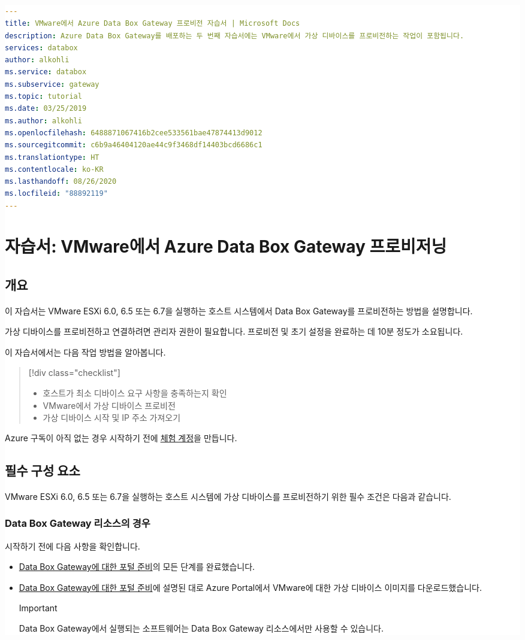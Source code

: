 ```yaml
---
title: VMware에서 Azure Data Box Gateway 프로비전 자습서 | Microsoft Docs
description: Azure Data Box Gateway를 배포하는 두 번째 자습서에는 VMware에서 가상 디바이스를 프로비전하는 작업이 포함됩니다.
services: databox
author: alkohli
ms.service: databox
ms.subservice: gateway
ms.topic: tutorial
ms.date: 03/25/2019
ms.author: alkohli
ms.openlocfilehash: 6488871067416b2cee533561bae47874413d9012
ms.sourcegitcommit: c6b9a46404120ae44c9f3468df14403bcd6686c1
ms.translationtype: HT
ms.contentlocale: ko-KR
ms.lasthandoff: 08/26/2020
ms.locfileid: "88892119"
---
```

# <a name="tutorial-provision-azure-data-box-gateway-in-vmware"></a>자습서: VMware에서 Azure Data Box Gateway 프로비저닝

## <a name="overview"></a>개요

이 자습서는 VMware ESXi 6.0, 6.5 또는 6.7을 실행하는 호스트 시스템에서 Data Box Gateway를 프로비전하는 방법을 설명합니다. 

가상 디바이스를 프로비전하고 연결하려면 관리자 권한이 필요합니다. 프로비전 및 초기 설정을 완료하는 데 10분 정도가 소요됩니다. 

이 자습서에서는 다음 작업 방법을 알아봅니다.

> [!div class="checklist"]
> * 호스트가 최소 디바이스 요구 사항을 충족하는지 확인
> * VMware에서 가상 디바이스 프로비전
> * 가상 디바이스 시작 및 IP 주소 가져오기

Azure 구독이 아직 없는 경우 시작하기 전에 [체험 계정](https://azure.microsoft.com/free/?WT.mc_id=A261C142F)을 만듭니다.


## <a name="prerequisites"></a>필수 구성 요소

VMware ESXi 6.0, 6.5 또는 6.7을 실행하는 호스트 시스템에 가상 디바이스를 프로비전하기 위한 필수 조건은 다음과 같습니다.

### <a name="for-the-data-box-gateway-resource"></a>Data Box Gateway 리소스의 경우

시작하기 전에 다음 사항을 확인합니다.

* [Data Box Gateway에 대한 포털 준비](data-box-gateway-deploy-prep.md)의 모든 단계를 완료했습니다.
* [Data Box Gateway에 대한 포털 준비](data-box-gateway-deploy-prep.md)에 설명된 대로 Azure Portal에서 VMware에 대한 가상 디바이스 이미지를 다운로드했습니다.

  > [!IMPORTANT]
  > Data Box Gateway에서 실행되는 소프트웨어는 Data Box Gateway 리소스에서만 사용할 수 있습니다.
